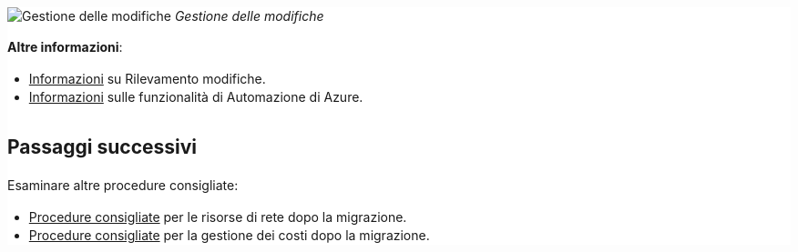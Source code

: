 
![Gestione delle modifiche](./media/migrate-best-practices-security-management/change.png)
*Gestione delle modifiche*

**Altre informazioni**:

- [Informazioni](https://docs.microsoft.com/azure/automation/automation-change-tracking) su Rilevamento modifiche.
- [Informazioni](https://docs.microsoft.com/azure/automation/automation-intro) sulle funzionalità di Automazione di Azure.




## <a name="next-steps"></a>Passaggi successivi 

Esaminare altre procedure consigliate:


- [Procedure consigliate](migrate-best-practices-networking.md) per le risorse di rete dopo la migrazione.
- [Procedure consigliate](migrate-best-practices-costs.md) per la gestione dei costi dopo la migrazione.








